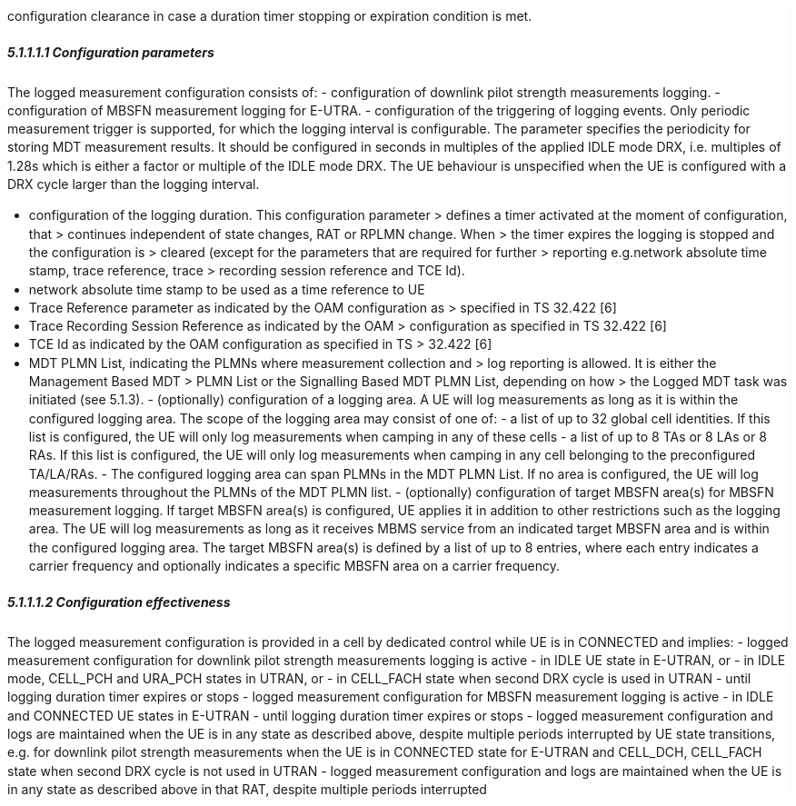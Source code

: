 configuration clearance in case a duration timer stopping or expiration
condition is met.
##### 5.1.1.1.1 Configuration parameters
The logged measurement configuration consists of:
\- configuration of downlink pilot strength measurements logging.
\- configuration of MBSFN measurement logging for E-UTRA.
\- configuration of the triggering of logging events. Only periodic
measurement trigger is supported, for which the logging interval is
configurable. The parameter specifies the periodicity for storing MDT
measurement results. It should be configured in seconds in multiples of the
applied IDLE mode DRX, i.e. multiples of 1.28s which is either a factor or
multiple of the IDLE mode DRX. The UE behaviour is unspecified when the UE is
configured with a DRX cycle larger than the logging interval.
  * configuration of the logging duration. This configuration parameter > defines a timer activated at the moment of configuration, that > continues independent of state changes, RAT or RPLMN change. When > the timer expires the logging is stopped and the configuration is > cleared (except for the parameters that are required for further > reporting e.g.network absolute time stamp, trace reference, trace > recording session reference and TCE Id).
  * network absolute time stamp to be used as a time reference to UE
  * Trace Reference parameter as indicated by the OAM configuration as > specified in TS 32.422 [6]
  * Trace Recording Session Reference as indicated by the OAM > configuration as specified in TS 32.422 [6]
  * TCE Id as indicated by the OAM configuration as specified in TS > 32.422 [6]
  * MDT PLMN List, indicating the PLMNs where measurement collection and > log reporting is allowed. It is either the Management Based MDT > PLMN List or the Signalling Based MDT PLMN List, depending on how > the Logged MDT task was initiated (see 5.1.3).
\- (optionally) configuration of a logging area. A UE will log measurements as
long as it is within the configured logging area. The scope of the logging
area may consist of one of:
\- a list of up to 32 global cell identities. If this list is configured, the
UE will only log measurements when camping in any of these cells
\- a list of up to 8 TAs or 8 LAs or 8 RAs. If this list is configured, the UE
will only log measurements when camping in any cell belonging to the
preconfigured TA/LA/RAs.
\- The configured logging area can span PLMNs in the MDT PLMN List. If no area
is configured, the UE will log measurements throughout the PLMNs of the MDT
PLMN list.
\- (optionally) configuration of target MBSFN area(s) for MBSFN measurement
logging. If target MBSFN area(s) is configured, UE applies it in addition to
other restrictions such as the logging area. The UE will log measurements as
long as it receives MBMS service from an indicated target MBSFN area and is
within the configured logging area. The target MBSFN area(s) is defined by a
list of up to 8 entries, where each entry indicates a carrier frequency and
optionally indicates a specific MBSFN area on a carrier frequency.
##### 5.1.1.1.2 Configuration effectiveness
The logged measurement configuration is provided in a cell by dedicated
control while UE is in CONNECTED and implies:
\- logged measurement configuration for downlink pilot strength measurements
logging is active
\- in IDLE UE state in E-UTRAN, or
\- in IDLE mode, CELL_PCH and URA_PCH states in UTRAN, or
\- in CELL_FACH state when second DRX cycle is used in UTRAN
\- until logging duration timer expires or stops
\- logged measurement configuration for MBSFN measurement logging is active
\- in IDLE and CONNECTED UE states in E-UTRAN
\- until logging duration timer expires or stops
\- logged measurement configuration and logs are maintained when the UE is in
any state as described above, despite multiple periods interrupted by UE state
transitions, e.g. for downlink pilot strength measurements when the UE is in
CONNECTED state for E-UTRAN and CELL_DCH, CELL_FACH state when second DRX
cycle is not used in UTRAN
\- logged measurement configuration and logs are maintained when the UE is in
any state as described above in that RAT, despite multiple periods interrupted